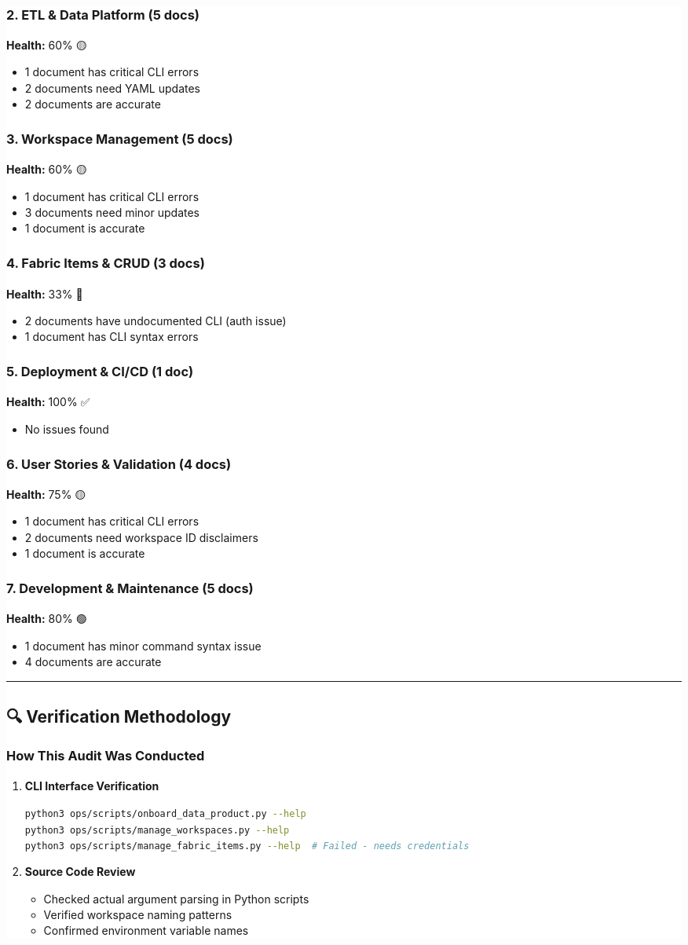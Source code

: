 ### 2. ETL & Data Platform (5 docs)
**Health:** 60% 🟡
- 1 document has critical CLI errors
- 2 documents need YAML updates
- 2 documents are accurate

### 3. Workspace Management (5 docs)
**Health:** 60% 🟡
- 1 document has critical CLI errors
- 3 documents need minor updates
- 1 document is accurate

### 4. Fabric Items & CRUD (3 docs)
**Health:** 33% 🔴
- 2 documents have undocumented CLI (auth issue)
- 1 document has CLI syntax errors

### 5. Deployment & CI/CD (1 doc)
**Health:** 100% ✅
- No issues found

### 6. User Stories & Validation (4 docs)
**Health:** 75% 🟡
- 1 document has critical CLI errors
- 2 documents need workspace ID disclaimers
- 1 document is accurate

### 7. Development & Maintenance (5 docs)
**Health:** 80% 🟢
- 1 document has minor command syntax issue
- 4 documents are accurate

---

## 🔍 Verification Methodology

### How This Audit Was Conducted

1. **CLI Interface Verification**
   ```bash
   python3 ops/scripts/onboard_data_product.py --help
   python3 ops/scripts/manage_workspaces.py --help
   python3 ops/scripts/manage_fabric_items.py --help  # Failed - needs credentials
   ```

2. **Source Code Review**
   - Checked actual argument parsing in Python scripts
   - Verified workspace naming patterns
   - Confirmed environment variable names

